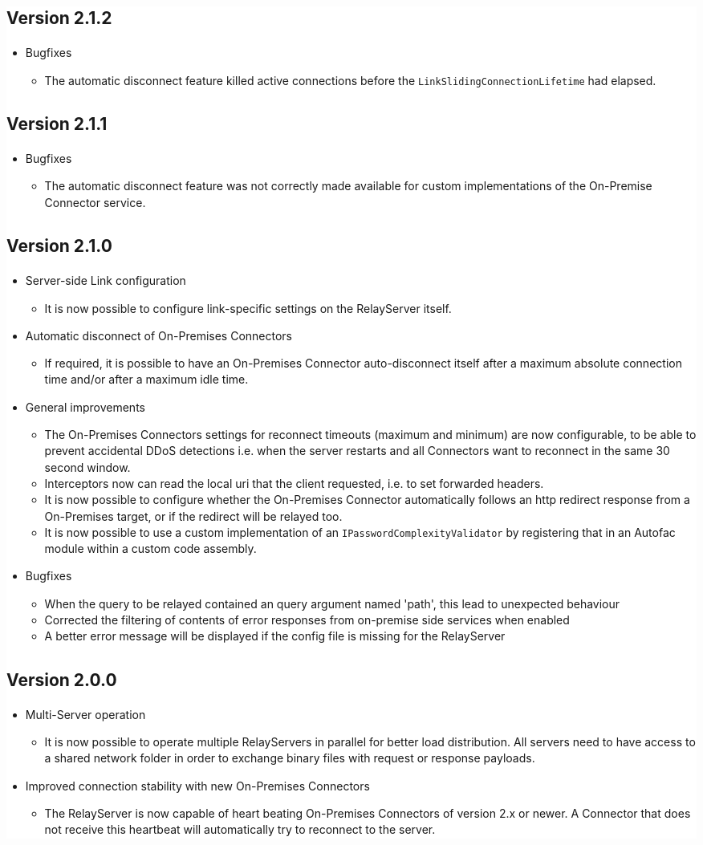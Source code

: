 ## Version 2.1.2

* Bugfixes

  * The automatic disconnect feature killed active connections before the `LinkSlidingConnectionLifetime` had elapsed.

## Version 2.1.1

* Bugfixes

  * The automatic disconnect feature was not correctly made available for custom implementations of the On-Premise Connector service.

## Version 2.1.0

* Server-side Link configuration

  * It is now possible to configure link-specific settings on the RelayServer itself.

* Automatic disconnect of On-Premises Connectors

  * If required, it is possible to have an On-Premises Connector auto-disconnect itself after a maximum absolute connection time and/or after a maximum idle time.

* General improvements

  * The On-Premises Connectors settings for reconnect timeouts (maximum and minimum) are now configurable, to be able to prevent accidental DDoS detections i.e. when the server restarts and all Connectors want to reconnect in the same 30 second window.
  * Interceptors now can read the local uri that the client requested, i.e. to set forwarded headers.
  * It is now possible to configure whether the On-Premises Connector automatically follows an http redirect response from a On-Premises target, or if the redirect will be relayed too.
  * It is now possible to use a custom implementation of an `IPasswordComplexityValidator` by registering that in an Autofac module within a custom code assembly.

* Bugfixes

  * When the query to be relayed contained an query argument named 'path', this lead to unexpected behaviour
  * Corrected the filtering of contents of error responses from on-premise side services when enabled
  * A better error message will be displayed if the config file is missing for the RelayServer

## Version 2.0.0

* Multi-Server operation

  * It is now possible to operate multiple RelayServers in parallel for better load distribution. All servers need to have access to a shared network folder in order to exchange binary files with request or response payloads.

* Improved connection stability with new On-Premises Connectors

  * The RelayServer is now capable of heart beating On-Premises Connectors of version 2.x or newer. A Connector that does not receive this heartbeat will automatically try to reconnect to the server.
